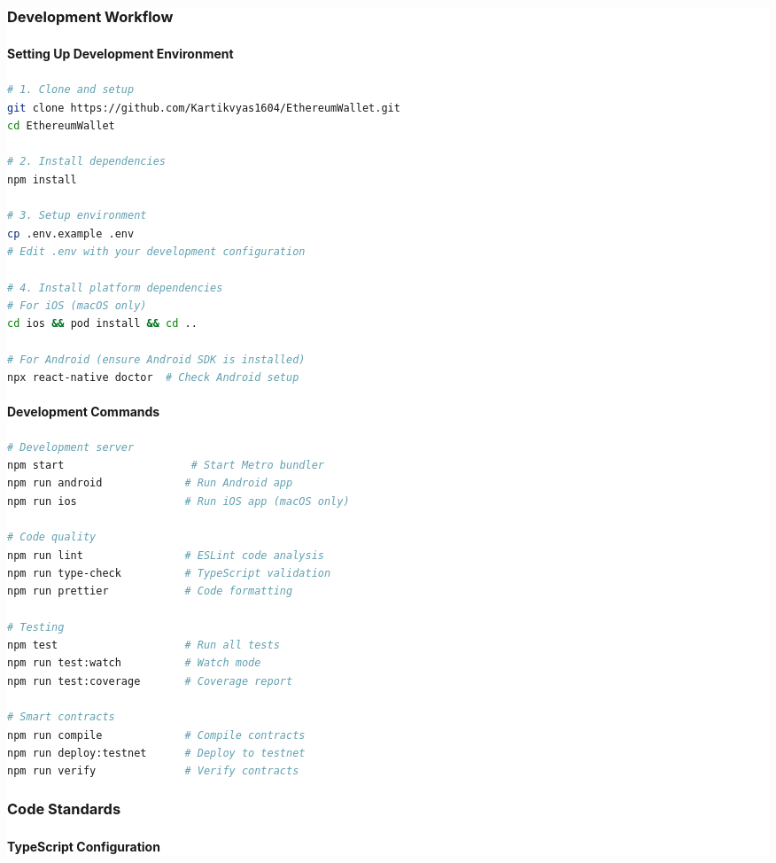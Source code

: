 ### **Development Workflow**

#### **Setting Up Development Environment**

```bash
# 1. Clone and setup
git clone https://github.com/Kartikvyas1604/EthereumWallet.git
cd EthereumWallet

# 2. Install dependencies
npm install

# 3. Setup environment
cp .env.example .env
# Edit .env with your development configuration

# 4. Install platform dependencies
# For iOS (macOS only)
cd ios && pod install && cd ..

# For Android (ensure Android SDK is installed)
npx react-native doctor  # Check Android setup
```

#### **Development Commands**

```bash
# Development server
npm start                    # Start Metro bundler
npm run android             # Run Android app
npm run ios                 # Run iOS app (macOS only)

# Code quality
npm run lint                # ESLint code analysis
npm run type-check          # TypeScript validation
npm run prettier            # Code formatting

# Testing
npm test                    # Run all tests
npm run test:watch          # Watch mode
npm run test:coverage       # Coverage report

# Smart contracts
npm run compile             # Compile contracts
npm run deploy:testnet      # Deploy to testnet
npm run verify              # Verify contracts
```

### **Code Standards**

#### **TypeScript Configuration**
